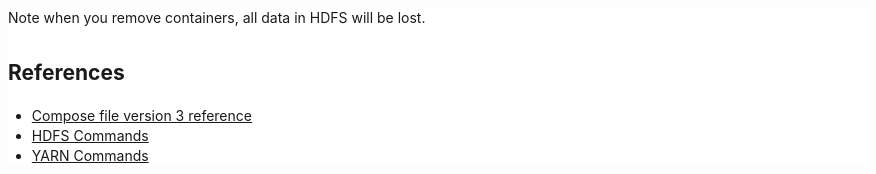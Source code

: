 Note when you remove containers, all data in HDFS will be lost.

## References

- [Compose file version 3 reference](https://docs.docker.com/compose/compose-file/)
- [HDFS Commands](https://hadoop.apache.org/docs/r3.1.2/hadoop-project-dist/hadoop-common/FileSystemShell.html)
- [YARN Commands](https://hadoop.apache.org/docs/r3.1.2/hadoop-yarn/hadoop-yarn-site/YarnCommands.html)
